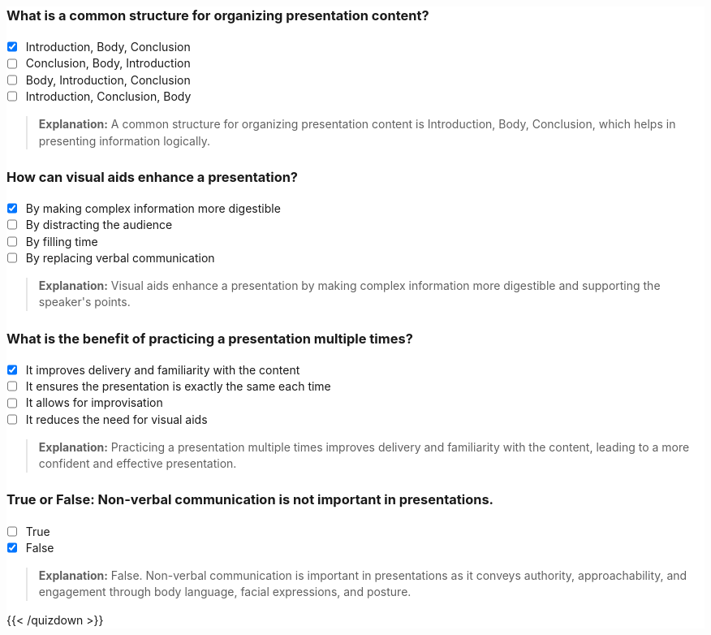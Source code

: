 ### What is a common structure for organizing presentation content?

- [x] Introduction, Body, Conclusion
- [ ] Conclusion, Body, Introduction
- [ ] Body, Introduction, Conclusion
- [ ] Introduction, Conclusion, Body

> **Explanation:** A common structure for organizing presentation content is Introduction, Body, Conclusion, which helps in presenting information logically.

### How can visual aids enhance a presentation?

- [x] By making complex information more digestible
- [ ] By distracting the audience
- [ ] By filling time
- [ ] By replacing verbal communication

> **Explanation:** Visual aids enhance a presentation by making complex information more digestible and supporting the speaker's points.

### What is the benefit of practicing a presentation multiple times?

- [x] It improves delivery and familiarity with the content
- [ ] It ensures the presentation is exactly the same each time
- [ ] It allows for improvisation
- [ ] It reduces the need for visual aids

> **Explanation:** Practicing a presentation multiple times improves delivery and familiarity with the content, leading to a more confident and effective presentation.

### True or False: Non-verbal communication is not important in presentations.

- [ ] True
- [x] False

> **Explanation:** False. Non-verbal communication is important in presentations as it conveys authority, approachability, and engagement through body language, facial expressions, and posture.

{{< /quizdown >}}
